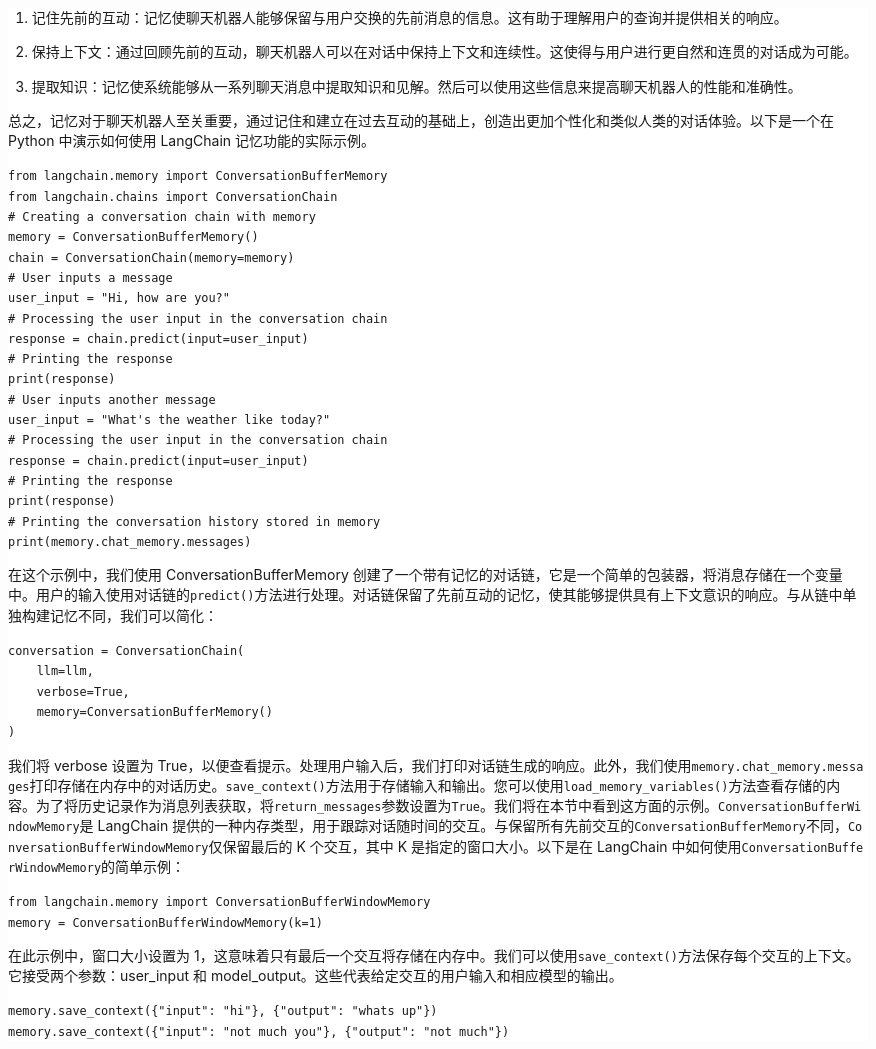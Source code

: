 1.  记住先前的互动：记忆使聊天机器人能够保留与用户交换的先前消息的信息。这有助于理解用户的查询并提供相关的响应。

1.  保持上下文：通过回顾先前的互动，聊天机器人可以在对话中保持上下文和连续性。这使得与用户进行更自然和连贯的对话成为可能。

1.  提取知识：记忆使系统能够从一系列聊天消息中提取知识和见解。然后可以使用这些信息来提高聊天机器人的性能和准确性。

总之，记忆对于聊天机器人至关重要，通过记住和建立在过去互动的基础上，创造出更加个性化和类似人类的对话体验。以下是一个在 Python 中演示如何使用 LangChain 记忆功能的实际示例。

```
from langchain.memory import ConversationBufferMemory
from langchain.chains import ConversationChain
# Creating a conversation chain with memory
memory = ConversationBufferMemory()
chain = ConversationChain(memory=memory)
# User inputs a message
user_input = "Hi, how are you?"
# Processing the user input in the conversation chain
response = chain.predict(input=user_input)
# Printing the response
print(response)
# User inputs another message
user_input = "What's the weather like today?"
# Processing the user input in the conversation chain
response = chain.predict(input=user_input)
# Printing the response
print(response)
# Printing the conversation history stored in memory
print(memory.chat_memory.messages)
```

在这个示例中，我们使用 ConversationBufferMemory 创建了一个带有记忆的对话链，它是一个简单的包装器，将消息存储在一个变量中。用户的输入使用对话链的`predict()`方法进行处理。对话链保留了先前互动的记忆，使其能够提供具有上下文意识的响应。与从链中单独构建记忆不同，我们可以简化：

```
conversation = ConversationChain(
    llm=llm, 
    verbose=True, 
    memory=ConversationBufferMemory()
)
```

我们将 verbose 设置为 True，以便查看提示。处理用户输入后，我们打印对话链生成的响应。此外，我们使用`memory.chat_memory.messages`打印存储在内存中的对话历史。`save_context()`方法用于存储输入和输出。您可以使用`load_memory_variables()`方法查看存储的内容。为了将历史记录作为消息列表获取，将`return_messages`参数设置为`True`。我们将在本节中看到这方面的示例。`ConversationBufferWindowMemory`是 LangChain 提供的一种内存类型，用于跟踪对话随时间的交互。与保留所有先前交互的`ConversationBufferMemory`不同，`ConversationBufferWindowMemory`仅保留最后的 K 个交互，其中 K 是指定的窗口大小。以下是在 LangChain 中如何使用`ConversationBufferWindowMemory`的简单示例：

```
from langchain.memory import ConversationBufferWindowMemory
memory = ConversationBufferWindowMemory(k=1)
```

在此示例中，窗口大小设置为 1，这意味着只有最后一个交互将存储在内存中。我们可以使用`save_context()`方法保存每个交互的上下文。它接受两个参数：user_input 和 model_output。这些代表给定交互的用户输入和相应模型的输出。

```
memory.save_context({"input": "hi"}, {"output": "whats up"})
memory.save_context({"input": "not much you"}, {"output": "not much"})
```
